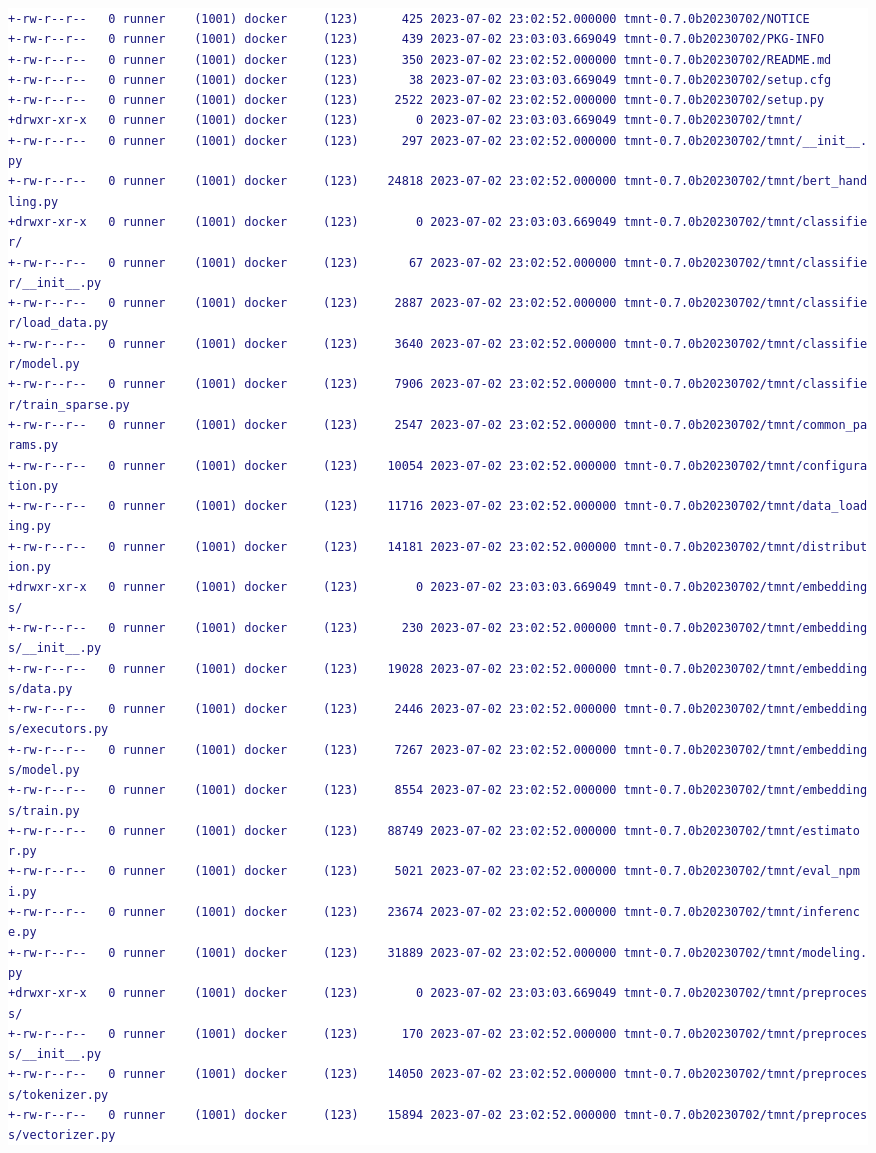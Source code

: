 ```diff
+-rw-r--r--   0 runner    (1001) docker     (123)      425 2023-07-02 23:02:52.000000 tmnt-0.7.0b20230702/NOTICE
+-rw-r--r--   0 runner    (1001) docker     (123)      439 2023-07-02 23:03:03.669049 tmnt-0.7.0b20230702/PKG-INFO
+-rw-r--r--   0 runner    (1001) docker     (123)      350 2023-07-02 23:02:52.000000 tmnt-0.7.0b20230702/README.md
+-rw-r--r--   0 runner    (1001) docker     (123)       38 2023-07-02 23:03:03.669049 tmnt-0.7.0b20230702/setup.cfg
+-rw-r--r--   0 runner    (1001) docker     (123)     2522 2023-07-02 23:02:52.000000 tmnt-0.7.0b20230702/setup.py
+drwxr-xr-x   0 runner    (1001) docker     (123)        0 2023-07-02 23:03:03.669049 tmnt-0.7.0b20230702/tmnt/
+-rw-r--r--   0 runner    (1001) docker     (123)      297 2023-07-02 23:02:52.000000 tmnt-0.7.0b20230702/tmnt/__init__.py
+-rw-r--r--   0 runner    (1001) docker     (123)    24818 2023-07-02 23:02:52.000000 tmnt-0.7.0b20230702/tmnt/bert_handling.py
+drwxr-xr-x   0 runner    (1001) docker     (123)        0 2023-07-02 23:03:03.669049 tmnt-0.7.0b20230702/tmnt/classifier/
+-rw-r--r--   0 runner    (1001) docker     (123)       67 2023-07-02 23:02:52.000000 tmnt-0.7.0b20230702/tmnt/classifier/__init__.py
+-rw-r--r--   0 runner    (1001) docker     (123)     2887 2023-07-02 23:02:52.000000 tmnt-0.7.0b20230702/tmnt/classifier/load_data.py
+-rw-r--r--   0 runner    (1001) docker     (123)     3640 2023-07-02 23:02:52.000000 tmnt-0.7.0b20230702/tmnt/classifier/model.py
+-rw-r--r--   0 runner    (1001) docker     (123)     7906 2023-07-02 23:02:52.000000 tmnt-0.7.0b20230702/tmnt/classifier/train_sparse.py
+-rw-r--r--   0 runner    (1001) docker     (123)     2547 2023-07-02 23:02:52.000000 tmnt-0.7.0b20230702/tmnt/common_params.py
+-rw-r--r--   0 runner    (1001) docker     (123)    10054 2023-07-02 23:02:52.000000 tmnt-0.7.0b20230702/tmnt/configuration.py
+-rw-r--r--   0 runner    (1001) docker     (123)    11716 2023-07-02 23:02:52.000000 tmnt-0.7.0b20230702/tmnt/data_loading.py
+-rw-r--r--   0 runner    (1001) docker     (123)    14181 2023-07-02 23:02:52.000000 tmnt-0.7.0b20230702/tmnt/distribution.py
+drwxr-xr-x   0 runner    (1001) docker     (123)        0 2023-07-02 23:03:03.669049 tmnt-0.7.0b20230702/tmnt/embeddings/
+-rw-r--r--   0 runner    (1001) docker     (123)      230 2023-07-02 23:02:52.000000 tmnt-0.7.0b20230702/tmnt/embeddings/__init__.py
+-rw-r--r--   0 runner    (1001) docker     (123)    19028 2023-07-02 23:02:52.000000 tmnt-0.7.0b20230702/tmnt/embeddings/data.py
+-rw-r--r--   0 runner    (1001) docker     (123)     2446 2023-07-02 23:02:52.000000 tmnt-0.7.0b20230702/tmnt/embeddings/executors.py
+-rw-r--r--   0 runner    (1001) docker     (123)     7267 2023-07-02 23:02:52.000000 tmnt-0.7.0b20230702/tmnt/embeddings/model.py
+-rw-r--r--   0 runner    (1001) docker     (123)     8554 2023-07-02 23:02:52.000000 tmnt-0.7.0b20230702/tmnt/embeddings/train.py
+-rw-r--r--   0 runner    (1001) docker     (123)    88749 2023-07-02 23:02:52.000000 tmnt-0.7.0b20230702/tmnt/estimator.py
+-rw-r--r--   0 runner    (1001) docker     (123)     5021 2023-07-02 23:02:52.000000 tmnt-0.7.0b20230702/tmnt/eval_npmi.py
+-rw-r--r--   0 runner    (1001) docker     (123)    23674 2023-07-02 23:02:52.000000 tmnt-0.7.0b20230702/tmnt/inference.py
+-rw-r--r--   0 runner    (1001) docker     (123)    31889 2023-07-02 23:02:52.000000 tmnt-0.7.0b20230702/tmnt/modeling.py
+drwxr-xr-x   0 runner    (1001) docker     (123)        0 2023-07-02 23:03:03.669049 tmnt-0.7.0b20230702/tmnt/preprocess/
+-rw-r--r--   0 runner    (1001) docker     (123)      170 2023-07-02 23:02:52.000000 tmnt-0.7.0b20230702/tmnt/preprocess/__init__.py
+-rw-r--r--   0 runner    (1001) docker     (123)    14050 2023-07-02 23:02:52.000000 tmnt-0.7.0b20230702/tmnt/preprocess/tokenizer.py
+-rw-r--r--   0 runner    (1001) docker     (123)    15894 2023-07-02 23:02:52.000000 tmnt-0.7.0b20230702/tmnt/preprocess/vectorizer.py
```